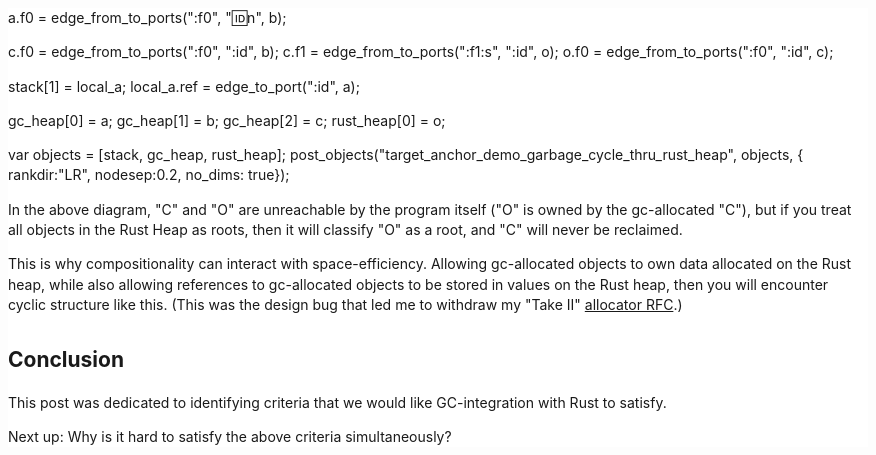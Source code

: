 a.f0 = edge_from_to_ports(":f0", ":id:n", b);

c.f0 = edge_from_to_ports(":f0", ":id", b);
c.f1 = edge_from_to_ports(":f1:s", ":id", o);
o.f0 = edge_from_to_ports(":f0", ":id", c);

stack[1] = local_a;
local_a.ref = edge_to_port(":id", a);

gc_heap[0] = a;
gc_heap[1] = b;
gc_heap[2] = c;
rust_heap[0] = o;

var objects = [stack, gc_heap, rust_heap];
post_objects("target_anchor_demo_garbage_cycle_thru_rust_heap", objects, { rankdir:"LR", nodesep:0.2, no_dims: true});
</script>

In the above diagram, "C" and "O" are unreachable by the program
itself ("O" is owned by the gc-allocated "C"), but if you treat all
objects in the Rust Heap as roots, then it will classify "O" as a
root, and "C" will never be reclaimed.

This is why compositionality can interact with space-efficiency.
Allowing gc-allocated objects to own data allocated on the Rust heap,
while also allowing references to gc-allocated objects to be stored in
values on the Rust heap, then you will encounter cyclic structure like
this. (This was the design bug that led me to withdraw my "Take II"
[allocator RFC][allocators take II].)

[allocators take II]: https://github.com/rust-lang/rfcs/pull/244

## Conclusion

This post was dedicated to identifying criteria that we would
like GC-integration with Rust to satisfy.

Next up: Why is it hard to satisfy the above criteria simultaneously?


[nyh]: http://regex.info/blog/2006-09-15/247
[problem-space]: #the-problem-space
[part0]: /blog/2015/10/27/gc-and-rust-part-0-how-does-gc-work/
[conservative-gc]: /blog/2015/10/27/gc-and-rust-part-0-how-does-gc-work/#conservative-gc
[pinning-support]: /blog/2015/10/27/gc-and-rust-part-0-how-does-gc-work/#pinning-support
[RFC 809]: https://github.com/rust-lang/rfcs/blob/master/text/0809-box-and-in-for-stdlib.md
[post0]: /blog/2015/10/27/gc-and-rust-part-0-how-does-gc-work/
[servo post]: https://blog.mozilla.org/research/2014/08/26/javascript-servos-only-garbage-collector/
[Deref trait]: https://doc.rust-lang.org/std/ops/trait.Deref.html
[BDW]: http://www.hboehm.info/gc/
[custom_alloc]: https://doc.rust-lang.org/nightly/book/custom-allocators.html
[safety]: #safety
[modularity]: #modularity
[zero-cost]: #zero-cost
[compositionality]: #compositionality
[crates.io]: https://crates.io/
[precision]: #precision
[asymptotic space complexity]: http://www.cesura17.net/~will/professional/research/papers/tail.pdf